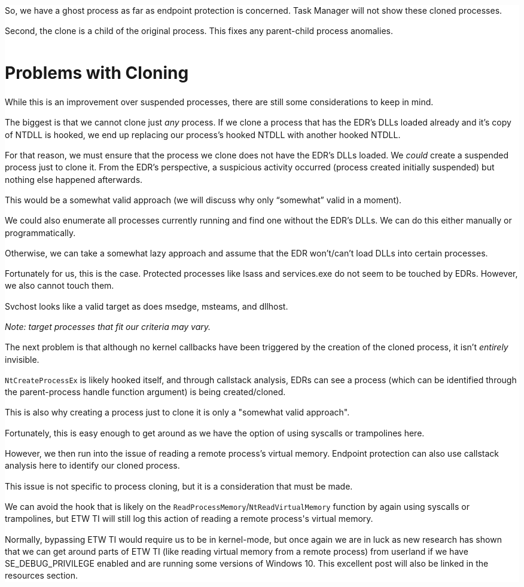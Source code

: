 So, we have a ghost process as far as endpoint protection is concerned. Task Manager will not show these cloned processes.

Second, the clone is a child of the original process. This fixes any parent-child process anomalies. 

# Problems with Cloning

While this is an improvement over suspended processes, there are still some considerations to keep in mind. 

The biggest is that we cannot clone just _any_ process. If we clone a process that has the EDR’s DLLs loaded already and it’s copy of NTDLL is hooked, we end up replacing our process’s hooked NTDLL with another hooked NTDLL.

For that reason, we must ensure that the process we clone does not have the EDR’s DLLs loaded. We _could_ create a suspended process just to clone it. From the EDR’s perspective, a suspicious activity occurred (process created initially suspended) but nothing else happened afterwards. 

This would be a somewhat valid approach (we will discuss why only “somewhat” valid in a moment).

We could also enumerate all processes currently running and find one without the EDR’s DLLs. We can do this either manually or programmatically.

Otherwise, we can take a somewhat lazy approach and assume that the EDR won’t/can’t load DLLs into certain processes. 

Fortunately for us, this is the case. Protected processes like lsass and services.exe do not seem to be touched by EDRs. However, we also cannot touch them.

Svchost looks like a valid target as does msedge, msteams, and dllhost.

_Note: target processes that fit our criteria may vary._

The next problem is that although no kernel callbacks have been triggered by the creation of the cloned process, it isn’t _entirely_ invisible. 

`NtCreateProcessEx` is likely hooked itself, and through callstack analysis, EDRs can see a process (which can be identified through the parent-process handle function argument) is being created/cloned.

This is also why creating a process just to clone it is only a "somewhat valid approach". 

Fortunately, this is easy enough to get around as we have the option of using syscalls or trampolines here.

However, we then run into the issue of reading a remote process’s virtual memory. Endpoint protection can also use callstack analysis here to identify our cloned process.

This issue is not specific to process cloning, but it is a consideration that must be made.

We can avoid the hook that is likely on the `ReadProcessMemory`/`NtReadVirtualMemory` function by again using syscalls or trampolines, but ETW TI will still log this action of reading a remote process's virtual memory.

Normally, bypassing ETW TI would require us to be in kernel-mode, but once again we are in luck as new research has shown that we can get around parts of ETW TI (like reading virtual memory from a remote process) from userland if we have SE_DEBUG_PRIVILEGE enabled and are running some versions of Windows 10. 
This excellent post will also be linked in the resources section.
